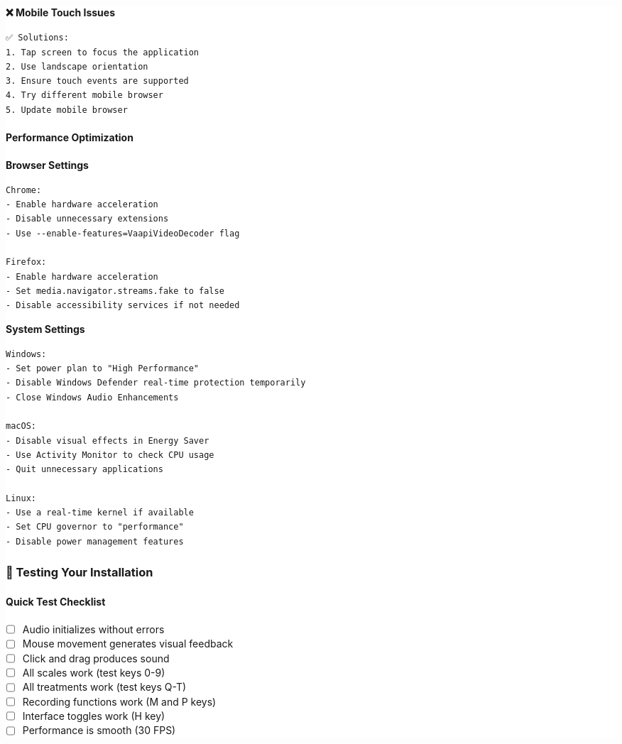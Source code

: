**❌ Mobile Touch Issues**
```
✅ Solutions:
1. Tap screen to focus the application
2. Use landscape orientation
3. Ensure touch events are supported
4. Try different mobile browser
5. Update mobile browser
```

#### Performance Optimization

**Browser Settings**
```
Chrome:
- Enable hardware acceleration
- Disable unnecessary extensions
- Use --enable-features=VaapiVideoDecoder flag

Firefox:
- Enable hardware acceleration
- Set media.navigator.streams.fake to false
- Disable accessibility services if not needed
```

**System Settings**
```
Windows:
- Set power plan to "High Performance"
- Disable Windows Defender real-time protection temporarily
- Close Windows Audio Enhancements

macOS:
- Disable visual effects in Energy Saver
- Use Activity Monitor to check CPU usage
- Quit unnecessary applications

Linux:
- Use a real-time kernel if available
- Set CPU governor to "performance"
- Disable power management features
```

### 🧪 Testing Your Installation

#### Quick Test Checklist

- [ ] Audio initializes without errors
- [ ] Mouse movement generates visual feedback
- [ ] Click and drag produces sound
- [ ] All scales work (test keys 0-9)
- [ ] All treatments work (test keys Q-T)
- [ ] Recording functions work (M and P keys)
- [ ] Interface toggles work (H key)
- [ ] Performance is smooth (30 FPS)
